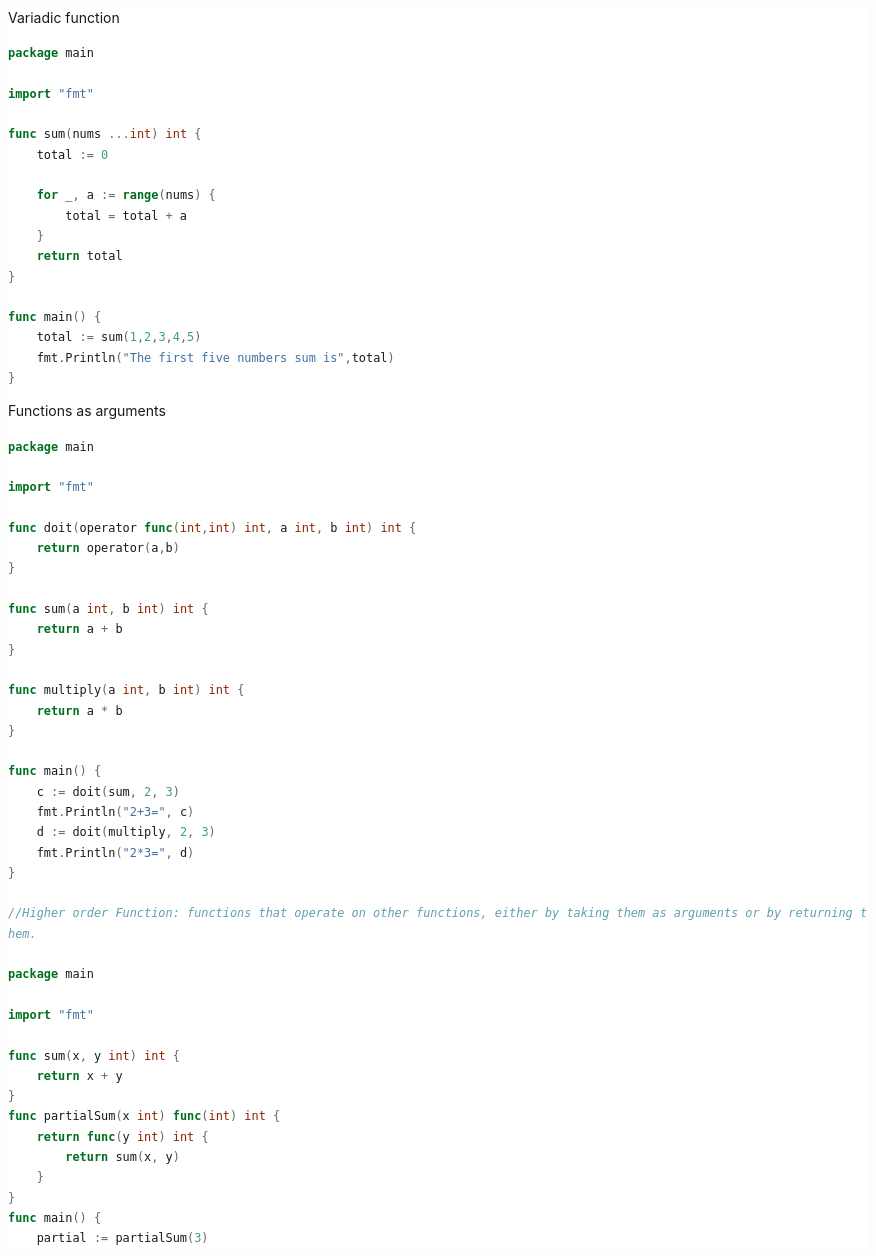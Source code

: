 Variadic function

```go
package main

import "fmt"

func sum(nums ...int) int {
    total := 0

    for _, a := range(nums) {
        total = total + a
    }
    return total
}

func main() {
    total := sum(1,2,3,4,5)
    fmt.Println("The first five numbers sum is",total)
}
```

Functions as arguments

```go
package main

import "fmt"

func doit(operator func(int,int) int, a int, b int) int {
    return operator(a,b)
}

func sum(a int, b int) int {
    return a + b
}

func multiply(a int, b int) int {
    return a * b
}

func main() {
    c := doit(sum, 2, 3)
    fmt.Println("2+3=", c)
    d := doit(multiply, 2, 3)
    fmt.Println("2*3=", d)
}

//Higher order Function: functions that operate on other functions, either by taking them as arguments or by returning them.

package main

import "fmt"

func sum(x, y int) int {
    return x + y
}
func partialSum(x int) func(int) int {
    return func(y int) int {
        return sum(x, y)
    }
}
func main() {
    partial := partialSum(3)
```